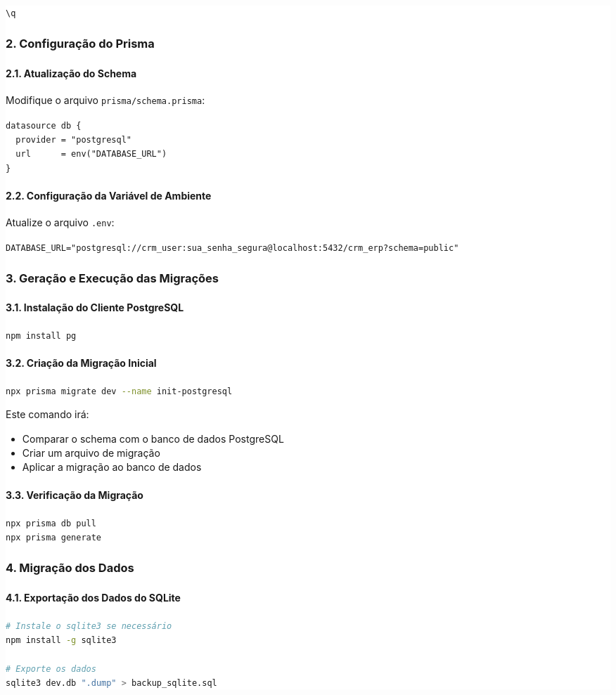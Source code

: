 ```sql
\q
```

### 2. Configuração do Prisma

#### 2.1. Atualização do Schema
Modifique o arquivo `prisma/schema.prisma`:

```prisma
datasource db {
  provider = "postgresql"
  url      = env("DATABASE_URL")
}
```

#### 2.2. Configuração da Variável de Ambiente
Atualize o arquivo `.env`:

```env
DATABASE_URL="postgresql://crm_user:sua_senha_segura@localhost:5432/crm_erp?schema=public"
```

### 3. Geração e Execução das Migrações

#### 3.1. Instalação do Cliente PostgreSQL
```bash
npm install pg
```

#### 3.2. Criação da Migração Inicial
```bash
npx prisma migrate dev --name init-postgresql
```

Este comando irá:
- Comparar o schema com o banco de dados PostgreSQL
- Criar um arquivo de migração
- Aplicar a migração ao banco de dados

#### 3.3. Verificação da Migração
```bash
npx prisma db pull
npx prisma generate
```

### 4. Migração dos Dados

#### 4.1. Exportação dos Dados do SQLite
```bash
# Instale o sqlite3 se necessário
npm install -g sqlite3

# Exporte os dados
sqlite3 dev.db ".dump" > backup_sqlite.sql
```

